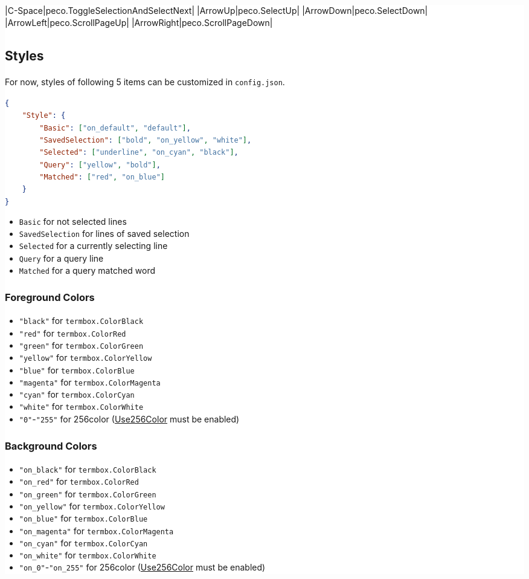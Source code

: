 |C-Space|peco.ToggleSelectionAndSelectNext|
|ArrowUp|peco.SelectUp|
|ArrowDown|peco.SelectDown|
|ArrowLeft|peco.ScrollPageUp|
|ArrowRight|peco.ScrollPageDown|

## Styles

For now, styles of following 5 items can be customized in `config.json`.

```json
{
    "Style": {
        "Basic": ["on_default", "default"],
        "SavedSelection": ["bold", "on_yellow", "white"],
        "Selected": ["underline", "on_cyan", "black"],
        "Query": ["yellow", "bold"],
        "Matched": ["red", "on_blue"]
    }
}
```

- `Basic` for not selected lines
- `SavedSelection` for lines of saved selection
- `Selected` for a currently selecting line
- `Query` for a query line
- `Matched` for a query matched word

### Foreground Colors

- `"black"` for `termbox.ColorBlack`
- `"red"` for `termbox.ColorRed`
- `"green"` for `termbox.ColorGreen`
- `"yellow"` for `termbox.ColorYellow`
- `"blue"` for `termbox.ColorBlue`
- `"magenta"` for `termbox.ColorMagenta`
- `"cyan"` for `termbox.ColorCyan`
- `"white"` for `termbox.ColorWhite`
- `"0"`-`"255"` for 256color ([Use256Color](#use256color) must be enabled)

### Background Colors

- `"on_black"` for `termbox.ColorBlack`
- `"on_red"` for `termbox.ColorRed`
- `"on_green"` for `termbox.ColorGreen`
- `"on_yellow"` for `termbox.ColorYellow`
- `"on_blue"` for `termbox.ColorBlue`
- `"on_magenta"` for `termbox.ColorMagenta`
- `"on_cyan"` for `termbox.ColorCyan`
- `"on_white"` for `termbox.ColorWhite`
- `"on_0"`-`"on_255"` for 256color ([Use256Color](#use256color) must be enabled)
